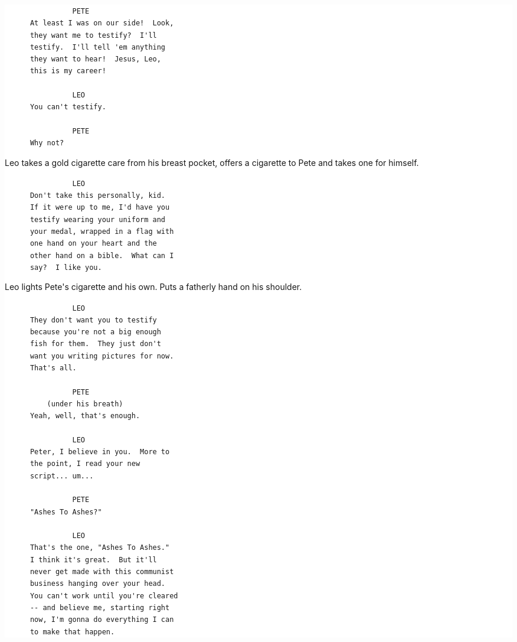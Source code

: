                     PETE
          At least I was on our side!  Look,
          they want me to testify?  I'll
          testify.  I'll tell 'em anything
          they want to hear!  Jesus, Leo,
          this is my career!

                    LEO
          You can't testify.

                    PETE
          Why not?

Leo takes a gold cigarette care from his breast pocket,
offers a cigarette to Pete and takes one for himself.

                    LEO
          Don't take this personally, kid. 
          If it were up to me, I'd have you
          testify wearing your uniform and
          your medal, wrapped in a flag with
          one hand on your heart and the
          other hand on a bible.  What can I
          say?  I like you.

Leo lights Pete's cigarette and his own.  Puts a fatherly
hand on his shoulder.

                    LEO
          They don't want you to testify
          because you're not a big enough
          fish for them.  They just don't
          want you writing pictures for now. 
          That's all.

                    PETE
              (under his breath)
          Yeah, well, that's enough.

                    LEO
          Peter, I believe in you.  More to
          the point, I read your new
          script... um...

                    PETE
          "Ashes To Ashes?"

                    LEO
          That's the one, "Ashes To Ashes." 
          I think it's great.  But it'll
          never get made with this communist
          business hanging over your head. 
          You can't work until you're cleared
          -- and believe me, starting right
          now, I'm gonna do everything I can
          to make that happen.
